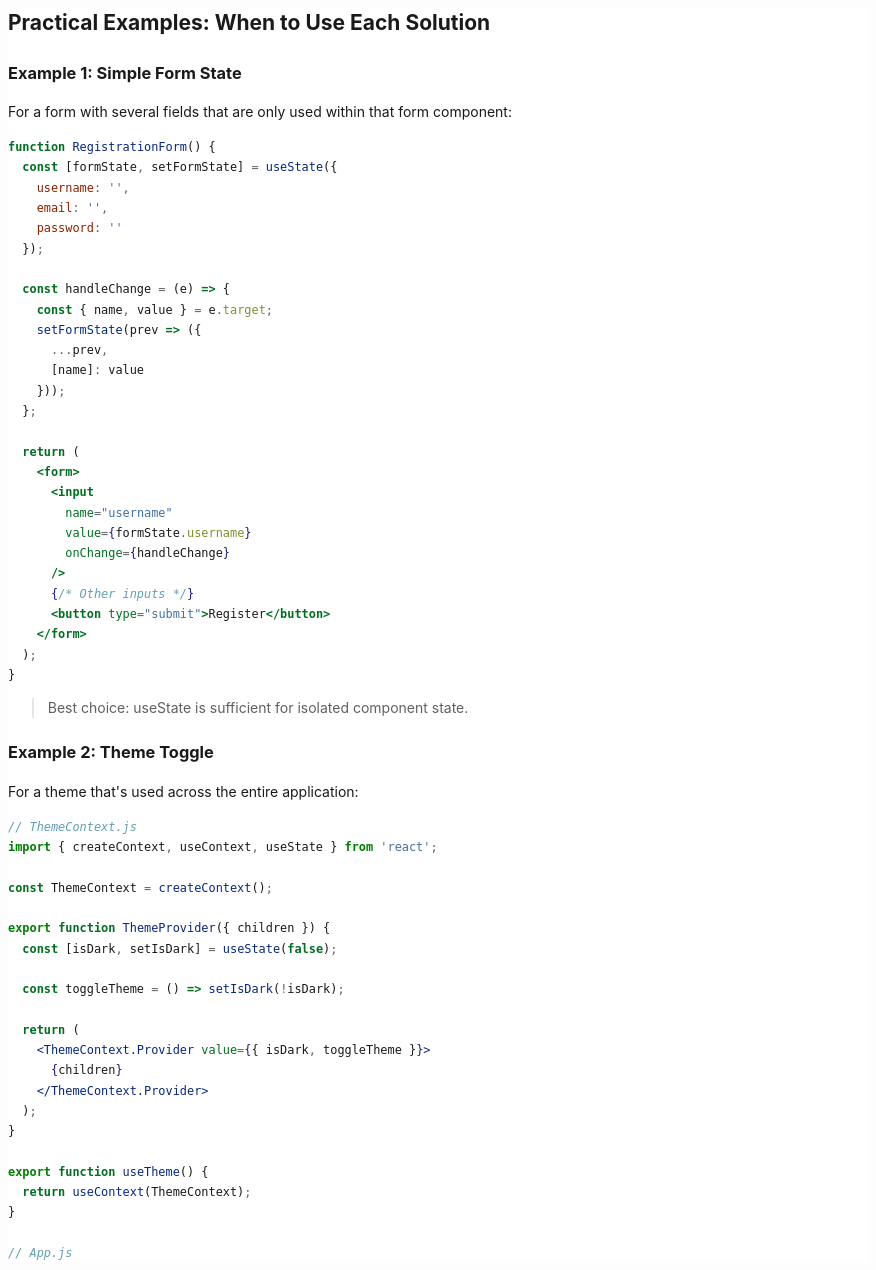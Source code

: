 ## Practical Examples: When to Use Each Solution

### Example 1: Simple Form State

For a form with several fields that are only used within that form component:

```jsx
function RegistrationForm() {
  const [formState, setFormState] = useState({
    username: '',
    email: '',
    password: ''
  });
  
  const handleChange = (e) => {
    const { name, value } = e.target;
    setFormState(prev => ({
      ...prev,
      [name]: value
    }));
  };
  
  return (
    <form>
      <input
        name="username"
        value={formState.username}
        onChange={handleChange}
      />
      {/* Other inputs */}
      <button type="submit">Register</button>
    </form>
  );
}
```

> Best choice: useState is sufficient for isolated component state.

### Example 2: Theme Toggle

For a theme that's used across the entire application:

```jsx
// ThemeContext.js
import { createContext, useContext, useState } from 'react';

const ThemeContext = createContext();

export function ThemeProvider({ children }) {
  const [isDark, setIsDark] = useState(false);
  
  const toggleTheme = () => setIsDark(!isDark);
  
  return (
    <ThemeContext.Provider value={{ isDark, toggleTheme }}>
      {children}
    </ThemeContext.Provider>
  );
}

export function useTheme() {
  return useContext(ThemeContext);
}

// App.js
```